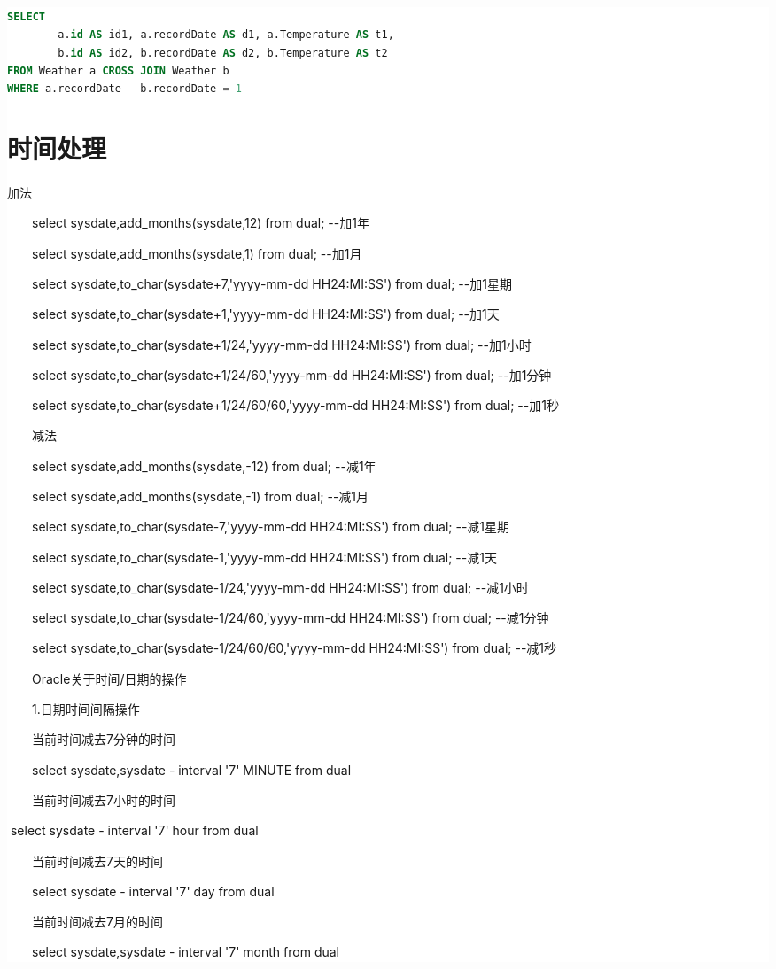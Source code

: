 ```sql
SELECT 
        a.id AS id1, a.recordDate AS d1, a.Temperature AS t1, 
        b.id AS id2, b.recordDate AS d2, b.Temperature AS t2
FROM Weather a CROSS JOIN Weather b 
WHERE a.recordDate - b.recordDate = 1
```



# 时间处理

加法

　　select sysdate,add_months(sysdate,12) from dual; --加1年

　　select sysdate,add_months(sysdate,1) from dual; --加1月

　　select sysdate,to_char(sysdate+7,'yyyy-mm-dd HH24:MI:SS') from dual; --加1星期

　　select sysdate,to_char(sysdate+1,'yyyy-mm-dd HH24:MI:SS') from dual; --加1天

　　select sysdate,to_char(sysdate+1/24,'yyyy-mm-dd HH24:MI:SS') from dual; --加1小时

　　select sysdate,to_char(sysdate+1/24/60,'yyyy-mm-dd HH24:MI:SS') from dual; --加1分钟

　　select sysdate,to_char(sysdate+1/24/60/60,'yyyy-mm-dd HH24:MI:SS') from dual; --加1秒

　　减法

　　select sysdate,add_months(sysdate,-12) from dual; --减1年

　　select sysdate,add_months(sysdate,-1) from dual; --减1月

　　select sysdate,to_char(sysdate-7,'yyyy-mm-dd HH24:MI:SS') from dual; --减1星期

　　select sysdate,to_char(sysdate-1,'yyyy-mm-dd HH24:MI:SS') from dual; --减1天

　　select sysdate,to_char(sysdate-1/24,'yyyy-mm-dd HH24:MI:SS') from dual; --减1小时

　　select sysdate,to_char(sysdate-1/24/60,'yyyy-mm-dd HH24:MI:SS') from dual; --减1分钟

　　select sysdate,to_char(sysdate-1/24/60/60,'yyyy-mm-dd HH24:MI:SS') from dual; --减1秒

　　Oracle关于时间/日期的操作

　　1.日期时间间隔操作

　　当前时间减去7分钟的时间

　　select sysdate,sysdate - interval '7' MINUTE from dual

　　当前时间减去7小时的时间

​        select sysdate - interval '7' hour from dual

　　当前时间减去7天的时间

　　select sysdate - interval '7' day from dual

　　当前时间减去7月的时间

　　select sysdate,sysdate - interval '7' month from dual
